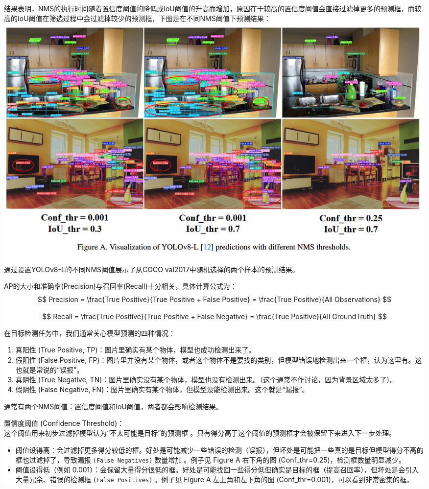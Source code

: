 结果表明，NMS的执行时间随着置信度阈值的降低或IoU阈值的升高而增加，原因在于较高的置信度阈值会直接过滤掉更多的预测框，而较高的IoU阈值在筛选过程中会过滤掉较少的预测框，下图是在不同NMS阈值下预测结果：
![3](./rtdetr/differentConf_IoU.png)

通过设置YOLOv8-L的不同NMS阈值展示了从COCO val2017中随机选择的两个样本的预测结果。

AP的大小和准确率(Precision)与召回率(Recall)十分相关，具体计算公式为：
$$
Precision = \frac{True Positive}{True Positive + False Positive} = \frac{True Positive}{All Observations}
$$

$$
Recall = \frac{True Positive}{True Positive + False Negative} = \frac{True Positive}{All GroundTruth}
$$

在目标检测任务中，我们通常关心模型预测的四种情况：

1. 真阳性 (True Positive, TP)：图片里确实有某个物体，模型也成功检测出来了。
2. 假阳性 (False Positive, FP)：图片里并没有某个物体，或者这个物体不是要找的类别，但模型错误地检测出来一个框，认为这里有。这也就是常说的“误报”。
3. 真阴性 (True Negative, TN)：图片里确实没有某个物体，模型也没有检测出来。（这个通常不作讨论，因为背景区域太多了）。
4. 假阴性 (False Negative, FN)：图片里确实有某个物体，但模型没能检测出来。这个就是“漏报”。

通常有两个NMS阈值：置信度阈值和IoU阈值，两者都会影响检测结果。

置信度阈值 (Confidence Threshold)：  
这个阈值用来初步过滤掉模型认为“不太可能是目标”的预测框 。只有得分高于这个阈值的预测框才会被保留下来进入下一步处理。 
- 阈值设得高：会过滤掉更多得分较低的框。好处是可能减少一些错误的检测（误报），但坏处是可能把一些真的是目标但模型得分不高的框也过滤掉了，导致漏报 `(False Negatives)` 数量增加 。例子见 Figure A 右下角的图 (Conf_thr=0.25)，检测框数量明显减少。
- 阈值设得低（例如 0.001）：会保留大量得分很低的框。好处是可能找回一些得分低但确实是目标的框（提高召回率），但坏处是会引入大量冗余、错误的检测框 `(False Positives)` 。例子见 Figure A 左上角和左下角的图 (Conf_thr=0.001)，可以看到非常密集的框。
